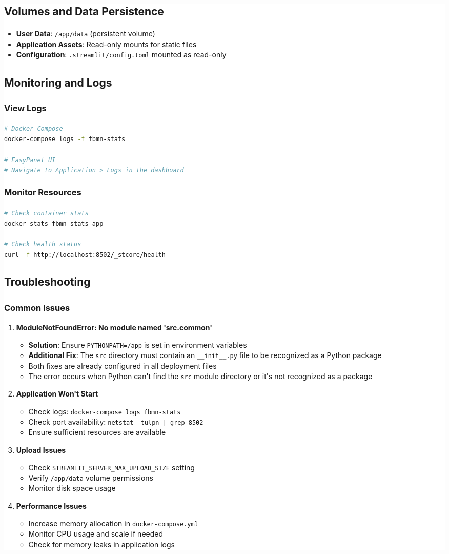 ## Volumes and Data Persistence

- **User Data**: `/app/data` (persistent volume)
- **Application Assets**: Read-only mounts for static files
- **Configuration**: `.streamlit/config.toml` mounted as read-only

## Monitoring and Logs

### View Logs
```bash
# Docker Compose
docker-compose logs -f fbmn-stats

# EasyPanel UI
# Navigate to Application > Logs in the dashboard
```

### Monitor Resources
```bash
# Check container stats
docker stats fbmn-stats-app

# Check health status
curl -f http://localhost:8502/_stcore/health
```

## Troubleshooting

### Common Issues

1. **ModuleNotFoundError: No module named 'src.common'**
   - **Solution**: Ensure `PYTHONPATH=/app` is set in environment variables
   - **Additional Fix**: The `src` directory must contain an `__init__.py` file to be recognized as a Python package
   - Both fixes are already configured in all deployment files
   - The error occurs when Python can't find the `src` module directory or it's not recognized as a package

2. **Application Won't Start**
   - Check logs: `docker-compose logs fbmn-stats`
   - Check port availability: `netstat -tulpn | grep 8502`
   - Ensure sufficient resources are available

3. **Upload Issues**
   - Check `STREAMLIT_SERVER_MAX_UPLOAD_SIZE` setting
   - Verify `/app/data` volume permissions
   - Monitor disk space usage

4. **Performance Issues**
   - Increase memory allocation in `docker-compose.yml`
   - Monitor CPU usage and scale if needed
   - Check for memory leaks in application logs

